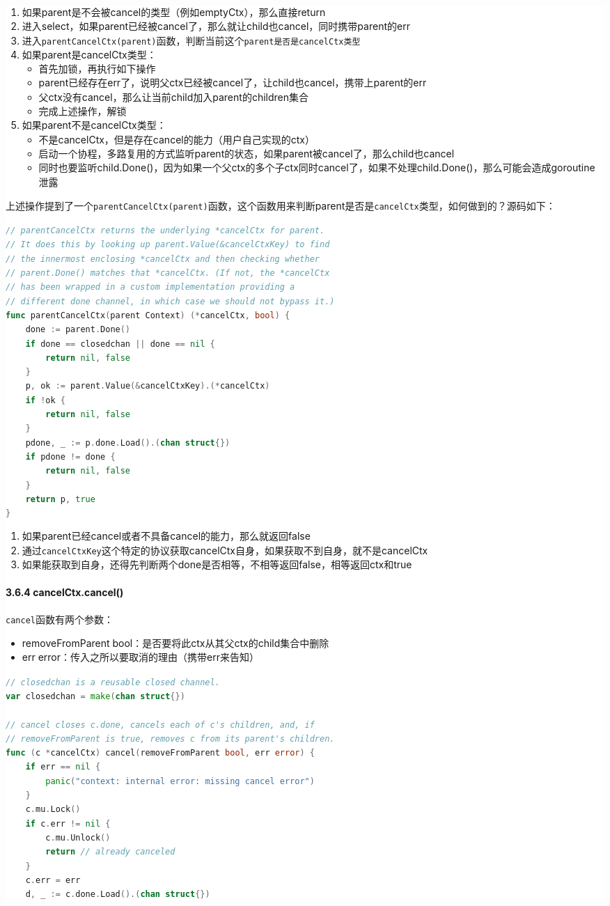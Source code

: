 1. 如果parent是不会被cancel的类型（例如emptyCtx），那么直接return
2. 进入select，如果parent已经被cancel了，那么就让child也cancel，同时携带parent的err
3. 进入`parentCancelCtx(parent)`函数，判断当前这个`parent是否是cancelCtx类型`
4. 如果parent是cancelCtx类型：
	- 首先加锁，再执行如下操作
	- parent已经存在err了，说明父ctx已经被cancel了，让child也cancel，携带上parent的err
	- 父ctx没有cancel，那么让当前child加入parent的children集合
	- 完成上述操作，解锁
5. 如果parent不是cancelCtx类型：
	- 不是cancelCtx，但是存在cancel的能力（用户自己实现的ctx）
	- 启动一个协程，多路复用的方式监听parent的状态，如果parent被cancel了，那么child也cancel
	- 同时也要监听child.Done()，因为如果一个父ctx的多个子ctx同时cancel了，如果不处理child.Done()，那么可能会造成goroutine泄露

上述操作提到了一个`parentCancelCtx(parent)`函数，这个函数用来判断parent是否是`cancelCtx`类型，如何做到的？源码如下：

```go
// parentCancelCtx returns the underlying *cancelCtx for parent.
// It does this by looking up parent.Value(&cancelCtxKey) to find
// the innermost enclosing *cancelCtx and then checking whether
// parent.Done() matches that *cancelCtx. (If not, the *cancelCtx
// has been wrapped in a custom implementation providing a
// different done channel, in which case we should not bypass it.)
func parentCancelCtx(parent Context) (*cancelCtx, bool) {
	done := parent.Done()
	if done == closedchan || done == nil {
		return nil, false
	}
	p, ok := parent.Value(&cancelCtxKey).(*cancelCtx)
	if !ok {
		return nil, false
	}
	pdone, _ := p.done.Load().(chan struct{})
	if pdone != done {
		return nil, false
	}
	return p, true
}
```

1. 如果parent已经cancel或者不具备cancel的能力，那么就返回false
2. 通过`cancelCtxKey`这个特定的协议获取cancelCtx自身，如果获取不到自身，就不是cancelCtx
3. 如果能获取到自身，还得先判断两个done是否相等，不相等返回false，相等返回ctx和true

#### 3.6.4 cancelCtx.cancel()

`cancel`函数有两个参数：

- removeFromParent bool：是否要将此ctx从其父ctx的child集合中删除
- err error：传入之所以要取消的理由（携带err来告知）

```go
// closedchan is a reusable closed channel.
var closedchan = make(chan struct{})

// cancel closes c.done, cancels each of c's children, and, if
// removeFromParent is true, removes c from its parent's children.
func (c *cancelCtx) cancel(removeFromParent bool, err error) {
	if err == nil {
		panic("context: internal error: missing cancel error")
	}
	c.mu.Lock()
	if c.err != nil {
		c.mu.Unlock()
		return // already canceled
	}
	c.err = err
	d, _ := c.done.Load().(chan struct{})
```